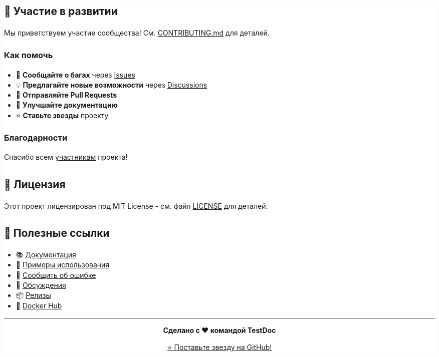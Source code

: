 ## 🤝 Участие в развитии

Мы приветствуем участие сообщества! См. [CONTRIBUTING.md](CONTRIBUTING.md) для деталей.

### Как помочь

- 🐛 **Сообщайте о багах** через [Issues](https://github.com/seblex5/testdoc/issues)
- 💡 **Предлагайте новые возможности** через [Discussions](https://github.com/seblex5/testdoc/discussions)
- 🔧 **Отправляйте Pull Requests**
- 📖 **Улучшайте документацию**
- ⭐ **Ставьте звезды** проекту

### Благодарности

Спасибо всем [участникам](https://github.com/seblex5/testdoc/contributors) проекта!

## 📜 Лицензия

Этот проект лицензирован под MIT License - см. файл [LICENSE](LICENSE) для деталей.

## 🔗 Полезные ссылки

- 📚 [Документация](https://testdoc-org.github.io/testdoc/)
- 🎯 [Примеры использования](examples/)
- 🐛 [Сообщить об ошибке](https://github.com/seblex5/testdoc/issues/new/choose)
- 💬 [Обсуждения](https://github.com/seblex5/testdoc/discussions)
- 📦 [Релизы](https://github.com/seblex5/testdoc/releases)
- 🐳 [Docker Hub](https://hub.docker.com/r/seblex5/testdoc)

---

<div align="center">

**Сделано с ❤️ командой TestDoc**

[⭐ Поставьте звезду на GitHub!](https://github.com/seblex5/testdoc)

</div>